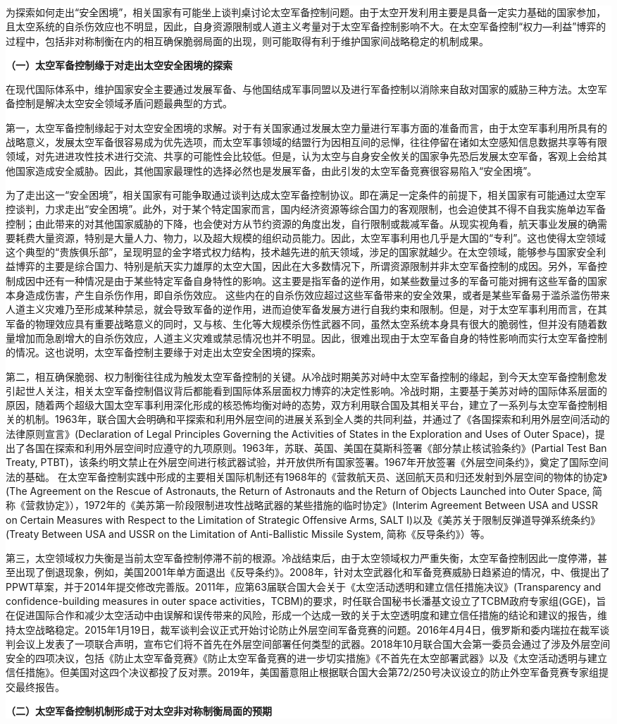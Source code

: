   

为探索如何走出“安全困境”，相关国家有可能坐上谈判桌讨论太空军备控制问题。由于太空开发利用主要是具备一定实力基础的国家参加，且太空系统的自杀伤效应也不明显，因此，自身资源限制或人道主义考量对于太空军备控制影响不大。在太空军备控制“权力—利益”博弈的过程中，包括非对称制衡在内的相互确保脆弱局面的出现，则可能取得有利于维护国家间战略稳定的机制成果。

  

 **（一）太空军备控制缘于对走出太空安全困境的探索**

  

在现代国际体系中，维护国家安全主要通过发展军备、与他国结成军事同盟以及进行军备控制以消除来自敌对国家的威胁三种方法。太空军备控制是解决太空安全领域矛盾问题最典型的方式。

  

第一，太空军备控制缘起于对太空安全困境的求解。对于有关国家通过发展太空力量进行军事方面的准备而言，由于太空军事利用所具有的战略意义，发展太空军备很容易成为优先选项，而太空军事领域的结盟行为因相互间的忌惮，往往停留在诸如太空感知信息数据共享等有限领域，对先进进攻性技术进行交流、共享的可能性会比较低。但是，认为太空与自身安全攸关的国家争先恐后发展太空军备，客观上会给其他国家造成安全威胁。因此，其他国家最理性的选择必然也是发展军备，由此引发的太空军备竞赛很容易陷入“安全困境”。

  

为了走出这一“安全困境”，相关国家有可能争取通过谈判达成太空军备控制协议。即在满足一定条件的前提下，相关国家有可能通过太空军控谈判，力求走出“安全困境”。此外，对于某个特定国家而言，国内经济资源等综合国力的客观限制，也会迫使其不得不自我实施单边军备控制；由此带来的对其他国家威胁的下降，也会使对方从节约资源的角度出发，自行限制或裁减军备。从现实视角看，航天事业发展的确需要耗费大量资源，特别是大量人力、物力，以及超大规模的组织动员能力。因此，太空军事利用也几乎是大国的“专利”。这也使得太空领域这个典型的“贵族俱乐部”，呈现明显的金字塔式权力结构，技术越先进的航天领域，涉足的国家就越少。在太空领域，能够参与国家安全利益博弈的主要是综合国力、特别是航天实力雄厚的太空大国，因此在大多数情况下，所谓资源限制并非太空军备控制的成因。另外，军备控制成因中还有一种情况是由于某些特定军备自身特性的影响。这主要是指军备的逆作用，如某些数量过多的军备可能对拥有这些军备的国家本身造成伤害，产生自杀伤作用，即自杀伤效应。
这些内在的自杀伤效应超过这些军备带来的安全效果，或者是某些军备易于滥杀滥伤带来人道主义灾难乃至形成某种禁忌，就会导致军备的逆作用，进而迫使军备发展方进行自我约束和限制。但是，对于太空军事利用而言，在其军备的物理效应具有重要战略意义的同时，又与核、生化等大规模杀伤性武器不同，虽然太空系统本身具有很大的脆弱性，但并没有随着数量增加而急剧增大的自杀伤效应，人道主义灾难或禁忌情况也并不明显。因此，很难出现由于太空军备自身的特性影响而实行太空军备控制的情况。这也说明，太空军备控制主要缘于对走出太空安全困境的探索。

  

第二，相互确保脆弱、权力制衡往往成为触发太空军备控制的关键。从冷战时期美苏对峙中太空军备控制的缘起，到今天太空军备控制愈发引起世人关注，相关太空军备控制倡议背后都能看到国际体系层面权力博弈的决定性影响。冷战时期，主要基于美苏对峙的国际体系层面的原因，随着两个超级大国太空军事利用深化形成的核恐怖均衡对峙的态势，双方利用联合国及其相关平台，建立了一系列与太空军备控制相关的机制。1963年，联合国大会明确和平探索和利用外层空间的进展关系到全人类的共同利益，并通过了《各国探索和利用外层空间活动的法律原则宣言》(Declaration
of Legal Principles Governing the Activities of States in the Exploration and
Uses of Outer
Space)，提出了各国在探索和利用外层空间时应遵守的九项原则。1963年，苏联、英国、美国在莫斯科签署《部分禁止核试验条约》(Partial Test
Ban Treaty,
PTBT)，该条约明文禁止在外层空间进行核武器试验，并开放供所有国家签署。1967年开放签署《外层空间条约》，奠定了国际空间法的基础。
在太空军备控制实践中形成的主要相关国际机制还有1968年的《营救航天员、送回航天员和归还发射到外层空间的物体的协定》(The Agreement on
the Rescue of Astronauts, the Return of Astronauts and the Return of Objects
Launched into Outer Space, 简称《营救协定》），1972年的《美苏第一阶段限制进攻性战略武器的某些措施的临时协定》(Interim
Agreement Between USA and USSR on Certain Measures with Respect to the
Limitation of Strategic Offensive Arms, SALT I)以及《美苏关于限制反弹道导弹系统条约》(Treaty
Between USA and USSR on the Limitation of Anti-Ballistic Missile System,
简称《反导条约》）等。

  

第三，太空领域权力失衡是当前太空军备控制停滞不前的根源。冷战结束后，由于太空领域权力严重失衡，太空军备控制因此一度停滞，甚至出现了倒退现象，例如，美国2001年单方面退出《反导条约》。2008年，针对太空武器化和军备竞赛威胁日趋紧迫的情况，中、俄提出了PPWT草案，并于2014年提交修改完善版。2011年，应第63届联合国大会关于《太空活动透明和建立信任措施决议》(Transparency
and confidence-building measures in outer space
activities，TCBM)的要求，时任联合国秘书长潘基文设立了TCBM政府专家组(GGE)，旨在促进国际合作和减少太空活动中由误解和误传带来的风险，形成一个达成一致的关于太空透明度和建立信任措施的结论和建议的报告，维持太空战略稳定。2015年1月19日，裁军谈判会议正式开始讨论防止外层空间军备竞赛的问题。2016年4月4日，俄罗斯和委内瑞拉在裁军谈判会议上发表了一项联合声明，宣布它们将不首先在外层空间部署任何类型的武器。2018年10月联合国大会第一委员会通过了涉及外层空间安全的四项决议，包括《防止太空军备竞赛》《防止太空军备竞赛的进一步切实措施》《不首先在太空部署武器》以及《太空活动透明与建立信任措施》。但美国对这四个决议都投了反对票。2019年，美国蓄意阻止根据联合国大会第72/250号决议设立的防止外空军备竞赛专家组提交最终报告。

  

 **（二）太空军备控制机制形成于对太空非对称制衡局面的预期**
